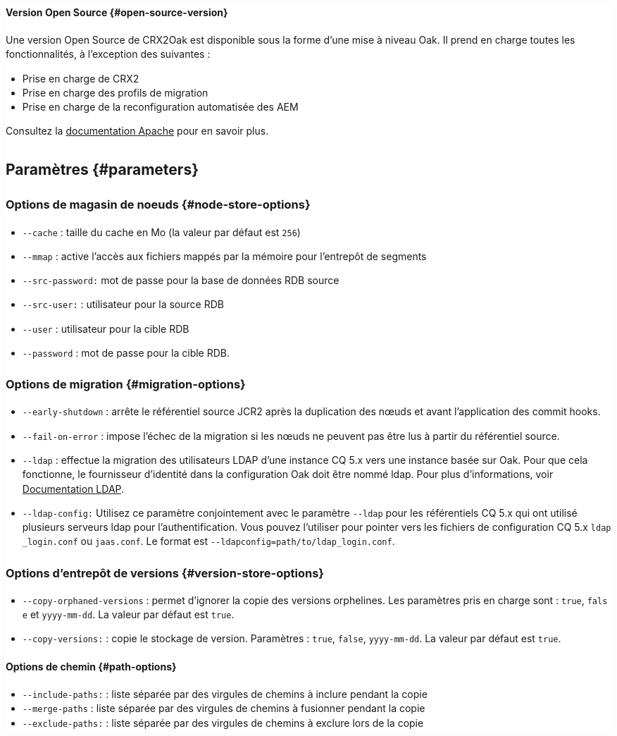 #### Version Open Source {#open-source-version}

Une version Open Source de CRX2Oak est disponible sous la forme d’une mise à niveau Oak. Il prend en charge toutes les fonctionnalités, à l’exception des suivantes :

* Prise en charge de CRX2
* Prise en charge des profils de migration
* Prise en charge de la reconfiguration automatisée des AEM

Consultez la [documentation Apache](https://jackrabbit.apache.org/oak/docs/migration.html) pour en savoir plus.

## Paramètres {#parameters}

### Options de magasin de noeuds {#node-store-options}

* `--cache` : taille du cache en Mo (la valeur par défaut est `256`)

* `--mmap` : active l’accès aux fichiers mappés par la mémoire pour l’entrepôt de segments
* `--src-password:` mot de passe pour la base de données RDB source

* `--src-user:` : utilisateur pour la source RDB

* `--user` : utilisateur pour la cible RDB

* `--password` : mot de passe pour la cible RDB.

### Options de migration {#migration-options}

* `--early-shutdown` : arrête le référentiel source JCR2 après la duplication des nœuds et avant l’application des commit hooks.
* `--fail-on-error` : impose l’échec de la migration si les nœuds ne peuvent pas être lus à partir du référentiel source.
* `--ldap` : effectue la migration des utilisateurs LDAP d’une instance CQ 5.x vers une instance basée sur Oak. Pour que cela fonctionne, le fournisseur d’identité dans la configuration Oak doit être nommé ldap. Pour plus d’informations, voir [Documentation LDAP](/help/sites-administering/ldap-config.md).

* `--ldap-config:` Utilisez ce paramètre conjointement avec le paramètre `--ldap` pour les référentiels CQ 5.x qui ont utilisé plusieurs serveurs ldap pour l’authentification. Vous pouvez l’utiliser pour pointer vers les fichiers de configuration CQ 5.x `ldap_login.conf` ou `jaas.conf`. Le format est `--ldapconfig=path/to/ldap_login.conf`.

### Options d’entrepôt de versions {#version-store-options}

* `--copy-orphaned-versions` : permet d’ignorer la copie des versions orphelines. Les paramètres pris en charge sont : `true`, `false` et `yyyy-mm-dd`. La valeur par défaut est `true`.

* `--copy-versions:` : copie le stockage de version. Paramètres : `true`, `false`, `yyyy-mm-dd`. La valeur par défaut est `true`.

#### Options de chemin {#path-options}

* `--include-paths:` : liste séparée par des virgules de chemins à inclure pendant la copie
* `--merge-paths` : liste séparée par des virgules de chemins à fusionner pendant la copie
* `--exclude-paths:` : liste séparée par des virgules de chemins à exclure lors de la copie
